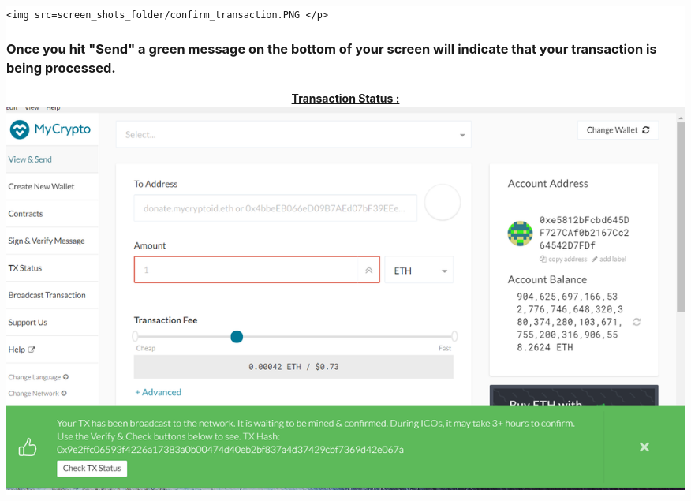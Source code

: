     <img src=screen_shots_folder/confirm_transaction.PNG </p>

### Once you hit "Send" a green message on the bottom of your screen will indicate that your transaction is being processed. 

<p align="center">
    <ins><b>Transaction Status :</b><br><ins>
    <img src=screen_shots_folder/Transaction_Sent.PNG </p>
